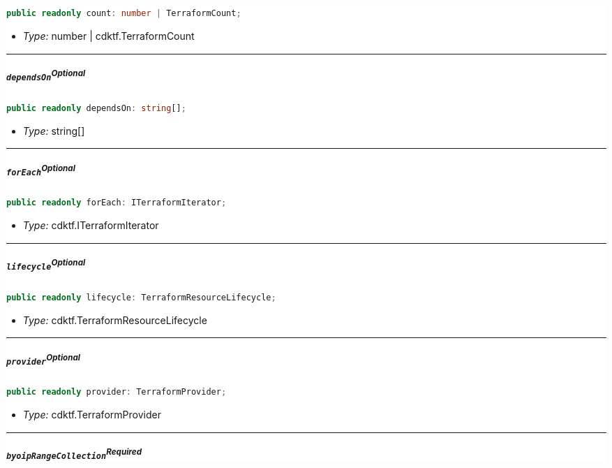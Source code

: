 ```typescript
public readonly count: number | TerraformCount;
```

- *Type:* number | cdktf.TerraformCount

---

##### `dependsOn`<sup>Optional</sup> <a name="dependsOn" id="rhizo-co-terraform-provider-oci.dataOciCoreByoipRanges.DataOciCoreByoipRanges.property.dependsOn"></a>

```typescript
public readonly dependsOn: string[];
```

- *Type:* string[]

---

##### `forEach`<sup>Optional</sup> <a name="forEach" id="rhizo-co-terraform-provider-oci.dataOciCoreByoipRanges.DataOciCoreByoipRanges.property.forEach"></a>

```typescript
public readonly forEach: ITerraformIterator;
```

- *Type:* cdktf.ITerraformIterator

---

##### `lifecycle`<sup>Optional</sup> <a name="lifecycle" id="rhizo-co-terraform-provider-oci.dataOciCoreByoipRanges.DataOciCoreByoipRanges.property.lifecycle"></a>

```typescript
public readonly lifecycle: TerraformResourceLifecycle;
```

- *Type:* cdktf.TerraformResourceLifecycle

---

##### `provider`<sup>Optional</sup> <a name="provider" id="rhizo-co-terraform-provider-oci.dataOciCoreByoipRanges.DataOciCoreByoipRanges.property.provider"></a>

```typescript
public readonly provider: TerraformProvider;
```

- *Type:* cdktf.TerraformProvider

---

##### `byoipRangeCollection`<sup>Required</sup> <a name="byoipRangeCollection" id="rhizo-co-terraform-provider-oci.dataOciCoreByoipRanges.DataOciCoreByoipRanges.property.byoipRangeCollection"></a>
